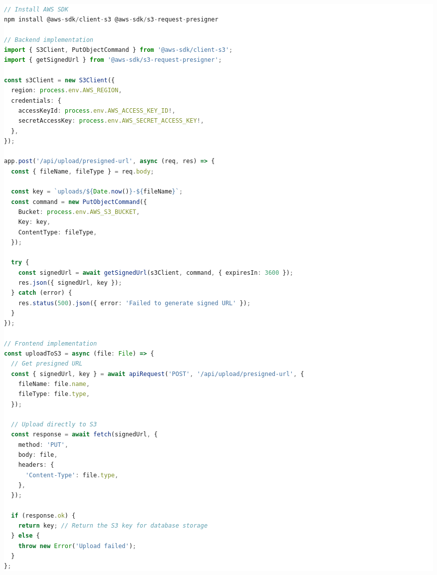 ```typescript
// Install AWS SDK
npm install @aws-sdk/client-s3 @aws-sdk/s3-request-presigner

// Backend implementation
import { S3Client, PutObjectCommand } from '@aws-sdk/client-s3';
import { getSignedUrl } from '@aws-sdk/s3-request-presigner';

const s3Client = new S3Client({
  region: process.env.AWS_REGION,
  credentials: {
    accessKeyId: process.env.AWS_ACCESS_KEY_ID!,
    secretAccessKey: process.env.AWS_SECRET_ACCESS_KEY!,
  },
});

app.post('/api/upload/presigned-url', async (req, res) => {
  const { fileName, fileType } = req.body;
  
  const key = `uploads/${Date.now()}-${fileName}`;
  const command = new PutObjectCommand({
    Bucket: process.env.AWS_S3_BUCKET,
    Key: key,
    ContentType: fileType,
  });
  
  try {
    const signedUrl = await getSignedUrl(s3Client, command, { expiresIn: 3600 });
    res.json({ signedUrl, key });
  } catch (error) {
    res.status(500).json({ error: 'Failed to generate signed URL' });
  }
});

// Frontend implementation
const uploadToS3 = async (file: File) => {
  // Get presigned URL
  const { signedUrl, key } = await apiRequest('POST', '/api/upload/presigned-url', {
    fileName: file.name,
    fileType: file.type,
  });
  
  // Upload directly to S3
  const response = await fetch(signedUrl, {
    method: 'PUT',
    body: file,
    headers: {
      'Content-Type': file.type,
    },
  });
  
  if (response.ok) {
    return key; // Return the S3 key for database storage
  } else {
    throw new Error('Upload failed');
  }
};
```
